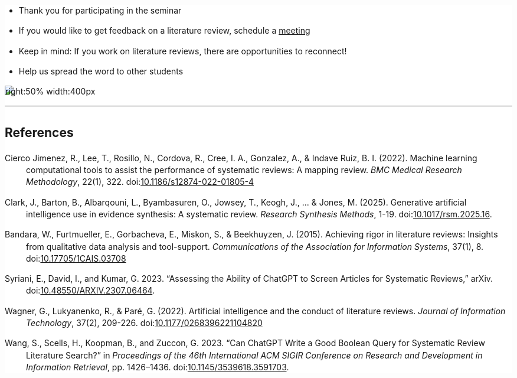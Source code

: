 - Thank you for participating in the seminar
- If you would like to get feedback on a literature review, schedule a [meeting](https://calendly.com/gerit-wagner/30min)
- Keep in mind: If you work on literature reviews, there are opportunities to reconnect!

- Help us spread the word to other students

![bg right:50% width:400px](../assets/thank_you.jpg)

---

<style scoped>
p {
    padding-left: 36px;
    text-indent: -36px;
}
</style>

## References

Cierco Jimenez, R., Lee, T., Rosillo, N., Cordova, R., Cree, I. A., Gonzalez, A., & Indave Ruiz, B. I. (2022). Machine learning computational tools to assist the performance of systematic reviews: A mapping review. *BMC Medical Research Methodology*, 22(1), 322. doi:[10.1186/s12874-022-01805-4](https://doi.org/10.1186/s12874-022-01805-4)

Clark, J., Barton, B., Albarqouni, L., Byambasuren, O., Jowsey, T., Keogh, J., ... & Jones, M. (2025). Generative artificial intelligence use in evidence synthesis: A systematic review. *Research Synthesis Methods*, 1-19. doi:[10.1017/rsm.2025.16](https://doi.org/10.1017/rsm.2025.16).

Bandara, W., Furtmueller, E., Gorbacheva, E., Miskon, S., & Beekhuyzen, J. (2015). Achieving rigor in literature reviews: Insights from qualitative data analysis and tool-support. *Communications of the Association for Information Systems*, 37(1), 8. doi:[10.17705/1CAIS.03708](https://doi.org/10.17705/1CAIS.03708)

Syriani, E., David, I., and Kumar, G. 2023. “Assessing the Ability of ChatGPT to Screen Articles for Systematic Reviews,” arXiv. doi:[10.48550/ARXIV.2307.06464](https://doi.org/10.48550/ARXIV.2307.06464).

Wagner, G., Lukyanenko, R., & Paré, G. (2022). Artificial intelligence and the conduct of literature reviews. *Journal of Information Technology*, 37(2), 209-226. doi:[10.1177/0268396221104820](https://journals.sagepub.com/doi/full/10.1177/02683962211048201)

Wang, S., Scells, H., Koopman, B., and Zuccon, G. 2023. “Can ChatGPT Write a Good Boolean Query for Systematic Review Literature Search?” in *Proceedings of the 46th International ACM SIGIR Conference on Research and Development in Information Retrieval*, pp. 1426–1436. doi:[10.1145/3539618.3591703](https://doi.org/10.1145/3539618.3591703).